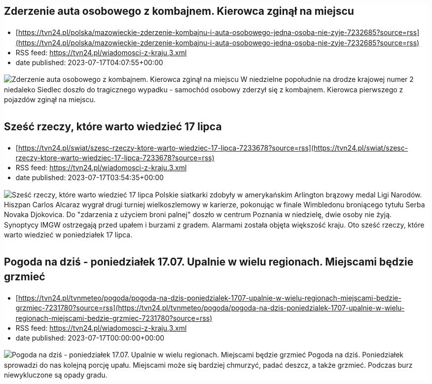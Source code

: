 ## Zderzenie auta osobowego z kombajnem. Kierowca zginął na miejscu
 - [https://tvn24.pl/polska/mazowieckie-zderzenie-kombajnu-i-auta-osobowego-jedna-osoba-nie-zyje-7232685?source=rss](https://tvn24.pl/polska/mazowieckie-zderzenie-kombajnu-i-auta-osobowego-jedna-osoba-nie-zyje-7232685?source=rss)
 - RSS feed: https://tvn24.pl/wiadomosci-z-kraju,3.xml
 - date published: 2023-07-17T04:07:55+00:00

<img alt="Zderzenie auta osobowego z kombajnem. Kierowca zginął na miejscu " src="https://tvn24.pl/najnowsze/cdn-zdjecie-87xx2g-zderzenie-auta-osobowego-z-kombajnem-7232632/alternates/LANDSCAPE_1280" />
    W niedzielne popołudnie na drodze krajowej numer 2 niedaleko Siedlec doszło do tragicznego wypadku - samochód osobowy zderzył się z kombajnem. Kierowca pierwszego z pojazdów zginął na miejscu.

## Sześć rzeczy, które warto wiedzieć 17 lipca
 - [https://tvn24.pl/swiat/szesc-rzeczy-ktore-warto-wiedziec-17-lipca-7233678?source=rss](https://tvn24.pl/swiat/szesc-rzeczy-ktore-warto-wiedziec-17-lipca-7233678?source=rss)
 - RSS feed: https://tvn24.pl/wiadomosci-z-kraju,3.xml
 - date published: 2023-07-17T03:54:35+00:00

<img alt="Sześć rzeczy, które warto wiedzieć 17 lipca" src="https://tvn24.pl/najnowsze/cdn-zdjecie-cimrsc-polskie-siatkarki-w-lidze-narodow-7199018/alternates/LANDSCAPE_1280" />
    Polskie siatkarki zdobyły w amerykańskim Arlington brązowy medal Ligi Narodów. Hiszpan Carlos Alcaraz wygrał drugi turniej wielkoszlemowy w karierze, pokonując w finale Wimbledonu broniącego tytułu Serba Novaka Djokovica. Do "zdarzenia z użyciem broni palnej" doszło w centrum Poznania w niedzielę, dwie osoby nie żyją. Synoptycy IMGW ostrzegają przed upałem i burzami z gradem. Alarmami została objęta większość kraju. Oto sześć rzeczy, które warto wiedzieć w poniedziałek 17 lipca.

## Pogoda na dziś - poniedziałek 17.07. Upalnie w wielu regionach. Miejscami będzie grzmieć
 - [https://tvn24.pl/tvnmeteo/pogoda/pogoda-na-dzis-poniedzialek-1707-upalnie-w-wielu-regionach-miejscami-bedzie-grzmiec-7231780?source=rss](https://tvn24.pl/tvnmeteo/pogoda/pogoda-na-dzis-poniedzialek-1707-upalnie-w-wielu-regionach-miejscami-bedzie-grzmiec-7231780?source=rss)
 - RSS feed: https://tvn24.pl/wiadomosci-z-kraju,3.xml
 - date published: 2023-07-17T00:00:00+00:00

<img alt="Pogoda na dziś - poniedziałek 17.07. Upalnie w wielu regionach. Miejscami będzie grzmieć" src="https://tvn24.pl/tvnmeteo/najnowsze/cdn-zdjecie3236ffcfec0c41d6a2dfd6e248c3a2c1-prognozowane-sa-burze-5247150/alternates/LANDSCAPE_1280" />
    Pogoda na dziś. Poniedziałek sprowadzi do nas kolejną porcję upału. Miejscami może się bardziej chmurzyć, padać deszcz, a także grzmieć. Podczas burz niewykluczone są opady gradu.

